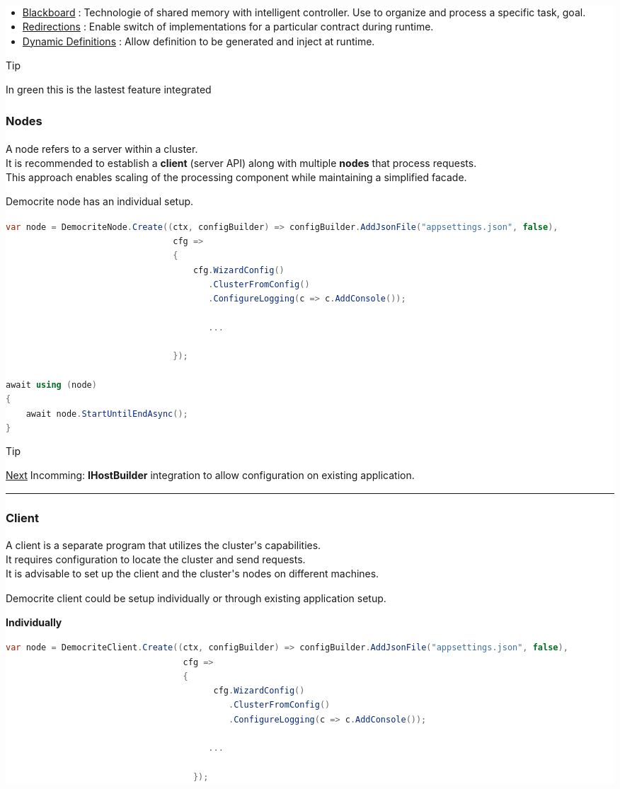 - [Blackboard](#blackboard) : Technologie of shared memory with intelligent controller. Use to organize and process a specific task, goal.
- [Redirections](#redirections) : Enable switch of implementations for a particular contract during runtime.
- [Dynamic Definitions](#dynamic-definitions) : Allow definition to be generated and inject at runtime.

>[!TIP]
> In green this is the lastest feature integrated

### Nodes

A node refers to a server within a cluster.<br />
It is recommended to establish a **client** (server API) along with multiple **nodes** that process requests.<br /> 
This approach enables scaling of the processing component while maintaining a simplified facade.

Democrite node has an individual setup.

```csharp
var node = DemocriteNode.Create((ctx, configBuilder) => configBuilder.AddJsonFile("appsettings.json", false),
                                 cfg =>
                                 {
                                     cfg.WizardConfig()
                                        .ClusterFromConfig()
                                        .ConfigureLogging(c => c.AddConsole());
                                        
                                        ...

                                 });

await using (node)
{
    await node.StartUntilEndAsync();
}

```

> [!TIP]
> [Next](#next) Incomming: **IHostBuilder** integration to allow configuration on existing application.

---
### Client

A client is a separate program that utilizes the cluster's capabilities.<br /> 
It requires configuration to locate the cluster and send requests.<br /> 
It is advisable to set up the client and the cluster's nodes on different machines.<br />

Democrite client could be setup individually or through existing application setup.

**Individually** <br />

```csharp
var node = DemocriteClient.Create((ctx, configBuilder) => configBuilder.AddJsonFile("appsettings.json", false),
                                   cfg =>
                                   {
                                         cfg.WizardConfig()
                                            .ClusterFromConfig()
                                            .ConfigureLogging(c => c.AddConsole());
                                        
                                        ...

                                     });

```